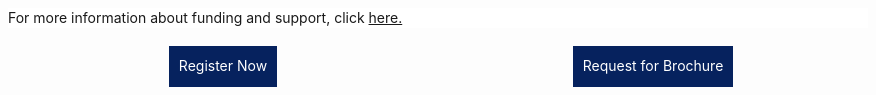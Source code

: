 <p>For more information about funding and support, click <a href="/services/consultancy">here.</a></p>

<div style="width:50%;float:left;"><center><a href="https://form.gov.sg/#!/5d9d3f30a8b1b30012143f58" style="background-color:#06225e; border:white; color:white; padding: 10px 10px; text-align:center; display:inline-block; margin: 4px 2px; cursor:pointer;text-decoration:none;">Register Now</a></center></div>

<div style="width:50%;float:left;"><center><a href="https://form.gov.sg/602f33f172d5100012d6ca8b" style="background-color:#06225e; border:white; color:white; padding: 10px 10px; text-align:center; display:inline-block; margin: 4px 2px; cursor:pointer;text-decoration:none;">Request for Brochure</a></center></div>
